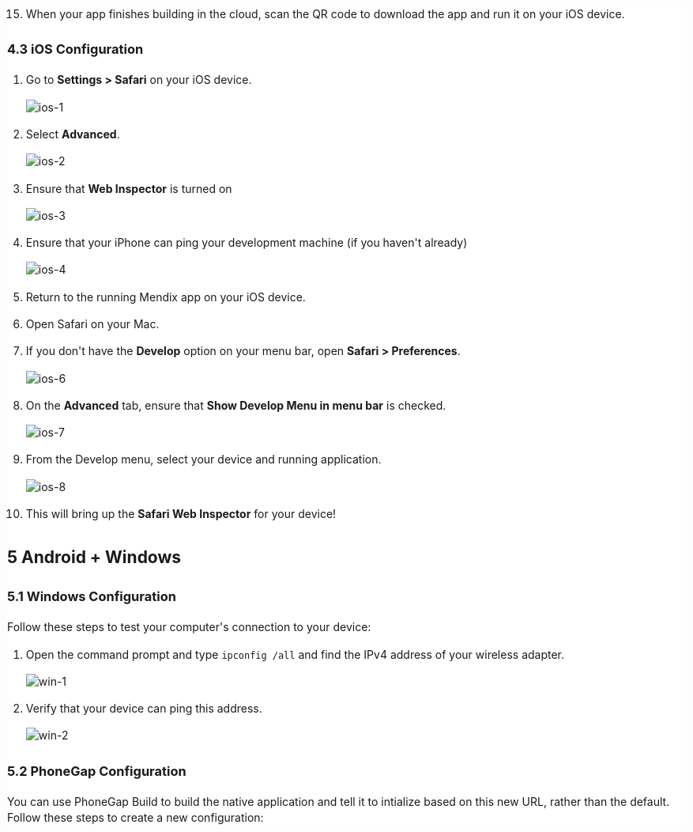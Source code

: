 15. When your app finishes building in the cloud, scan the QR code to download the app and run it on your iOS device.

### 4.3 iOS Configuration

1. Go to **Settings > Safari** on your iOS device.

   ![ios-1](./attachments/debug-a-mobile-app/ios-1.png)

2. Select **Advanced**.

   ![ios-2](./attachments/debug-a-mobile-app/ios-2.png)

3. Ensure that **Web Inspector** is turned on

   ![ios-3](./attachments/debug-a-mobile-app/ios-3.png)

4. Ensure that your iPhone can ping your development machine (if you haven't already)

   ![ios-4](./attachments/debug-a-mobile-app/ios-4.png)

5. Return to the running Mendix app on your iOS device.
6. Open Safari on your Mac.
7. If you don't have the **Develop** option on your menu bar, open **Safari > Preferences**.

   ![ios-6](./attachments/debug-a-mobile-app/ios-6.png)

8. On the **Advanced** tab, ensure that **Show Develop Menu in menu bar** is checked.

   ![ios-7](./attachments/debug-a-mobile-app/ios-7.png)

9. From the Develop menu, select your device and running application.

   ![ios-8](./attachments/debug-a-mobile-app/ios-8.png)

10. This will bring up the **Safari Web Inspector** for your device!

## 5 Android + Windows <a name="AndroidAndWindows"></a>

### 5.1 Windows Configuration
Follow these steps to test your computer's connection to your device:

1. Open the command prompt and type `ipconfig /all` and find the IPv4 address of your wireless adapter.

   ![win-1](./attachments/debug-a-mobile-app/win-1.png)

2. Verify that your device can ping this address.

   ![win-2](./attachments/debug-a-mobile-app/win-2-1162756.png)

### 5.2 PhoneGap Configuration
You can use PhoneGap Build to build the native application and tell it to intialize based on this new URL, rather than the default. Follow these steps to create a new configuration:
